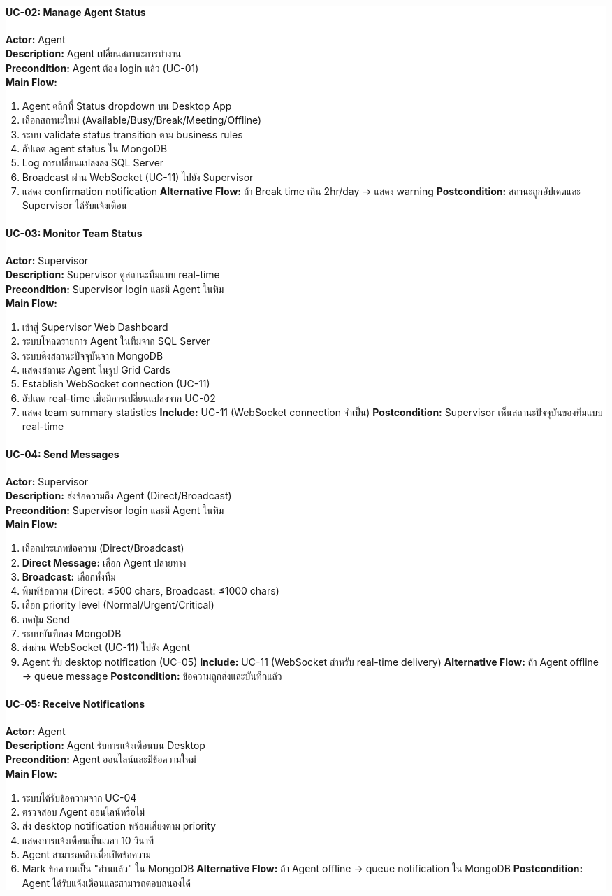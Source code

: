 #### UC-02: Manage Agent Status
**Actor:** Agent  
**Description:** Agent เปลี่ยนสถานะการทำงาน  
**Precondition:** Agent ต้อง login แล้ว (UC-01)  
**Main Flow:**
1. Agent คลิกที่ Status dropdown บน Desktop App
2. เลือกสถานะใหม่ (Available/Busy/Break/Meeting/Offline)
3. ระบบ validate status transition ตาม business rules
4. อัปเดต agent status ใน MongoDB
5. Log การเปลี่ยนแปลงลง SQL Server
6. Broadcast ผ่าน WebSocket (UC-11) ไปยัง Supervisor
7. แสดง confirmation notification
**Alternative Flow:** ถ้า Break time เกิน 2hr/day → แสดง warning
**Postcondition:** สถานะถูกอัปเดตและ Supervisor ได้รับแจ้งเตือน

#### UC-03: Monitor Team Status
**Actor:** Supervisor  
**Description:** Supervisor ดูสถานะทีมแบบ real-time  
**Precondition:** Supervisor login และมี Agent ในทีม  
**Main Flow:**
1. เข้าสู่ Supervisor Web Dashboard
2. ระบบโหลดรายการ Agent ในทีมจาก SQL Server
3. ระบบดึงสถานะปัจจุบันจาก MongoDB
4. แสดงสถานะ Agent ในรูป Grid Cards
5. Establish WebSocket connection (UC-11)
6. อัปเดต real-time เมื่อมีการเปลี่ยนแปลงจาก UC-02
7. แสดง team summary statistics
**Include:** UC-11 (WebSocket connection จำเป็น)
**Postcondition:** Supervisor เห็นสถานะปัจจุบันของทีมแบบ real-time

#### UC-04: Send Messages
**Actor:** Supervisor  
**Description:** ส่งข้อความถึง Agent (Direct/Broadcast)  
**Precondition:** Supervisor login และมี Agent ในทีม  
**Main Flow:**
1. เลือกประเภทข้อความ (Direct/Broadcast)
2. **Direct Message:** เลือก Agent ปลายทาง
3. **Broadcast:** เลือกทั้งทีม
4. พิมพ์ข้อความ (Direct: ≤500 chars, Broadcast: ≤1000 chars)
5. เลือก priority level (Normal/Urgent/Critical)
6. กดปุ่ม Send
7. ระบบบันทึกลง MongoDB
8. ส่งผ่าน WebSocket (UC-11) ไปยัง Agent
9. Agent รับ desktop notification (UC-05)
**Include:** UC-11 (WebSocket สำหรับ real-time delivery)
**Alternative Flow:** ถ้า Agent offline → queue message
**Postcondition:** ข้อความถูกส่งและบันทึกแล้ว

#### UC-05: Receive Notifications
**Actor:** Agent  
**Description:** Agent รับการแจ้งเตือนบน Desktop  
**Precondition:** Agent ออนไลน์และมีข้อความใหม่  
**Main Flow:**
1. ระบบได้รับข้อความจาก UC-04
2. ตรวจสอบ Agent ออนไลน์หรือไม่
3. ส่ง desktop notification พร้อมเสียงตาม priority
4. แสดงการแจ้งเตือนเป็นเวลา 10 วินาที
5. Agent สามารถคลิกเพื่อเปิดข้อความ
6. Mark ข้อความเป็น "อ่านแล้ว" ใน MongoDB
**Alternative Flow:** ถ้า Agent offline → queue notification ใน MongoDB
**Postcondition:** Agent ได้รับแจ้งเตือนและสามารถตอบสนองได้
